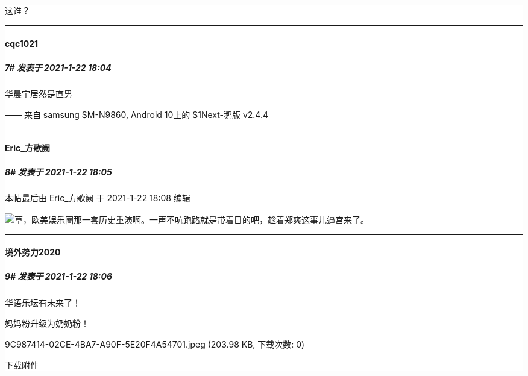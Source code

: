 


这谁？







*****

####  cqc1021  
##### 7#       发表于 2021-1-22 18:04




华晨宇居然是直男

—— 来自 samsung SM-N9860, Android 10上的 [S1Next-鹅版](https://github.com/ykrank/S1-Next/releases) v2.4.4







*****

####  Eric_方歌阙  
##### 8#       发表于 2021-1-22 18:05



 本帖最后由 Eric_方歌阙 于 2021-1-22 18:08 编辑 

<img src="https://static.saraba1st.com/image/smiley/face2017/053.png" referrerpolicy="no-referrer">草，欧美娱乐圈那一套历史重演啊。一声不吭跑路就是带着目的吧，趁着郑爽这事儿逼宫来了。







*****

####  境外势力2020  
##### 9#       发表于 2021-1-22 18:06




华语乐坛有未来了！

妈妈粉升级为奶奶粉！






9C987414-02CE-4BA7-A90F-5E20F4A54701.jpeg
(203.98 KB, 下载次数: 0)




下载附件
